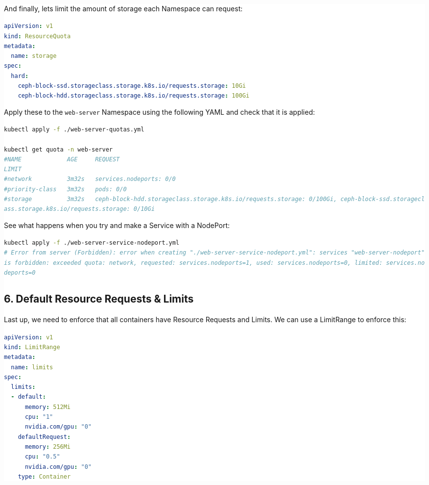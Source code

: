 And finally, lets limit the amount of storage each Namespace can request:

```yaml
apiVersion: v1
kind: ResourceQuota
metadata:
  name: storage
spec:
  hard:
    ceph-block-ssd.storageclass.storage.k8s.io/requests.storage: 10Gi
    ceph-block-hdd.storageclass.storage.k8s.io/requests.storage: 100Gi
```

Apply these to the `web-server` Namespace using the following YAML and check that it is applied:
```bash
kubectl apply -f ./web-server-quotas.yml

kubectl get quota -n web-server
#NAME             AGE     REQUEST                                                                                                                                     LIMIT
#network          3m32s   services.nodeports: 0/0                                                                                                                     
#priority-class   3m32s   pods: 0/0                                                                                                                                   
#storage          3m32s   ceph-block-hdd.storageclass.storage.k8s.io/requests.storage: 0/100Gi, ceph-block-ssd.storageclass.storage.k8s.io/requests.storage: 0/10Gi
```

See what happens when you try and make a Service with a NodePort:
```bash
kubectl apply -f ./web-server-service-nodeport.yml
# Error from server (Forbidden): error when creating "./web-server-service-nodeport.yml": services "web-server-nodeport" is forbidden: exceeded quota: network, requested: services.nodeports=1, used: services.nodeports=0, limited: services.nodeports=0
```

## 6. Default Resource Requests & Limits

Last up, we need to enforce that all containers have Resource Requests and Limits. We can use a LimitRange to enforce this:
```yaml
apiVersion: v1
kind: LimitRange
metadata:
  name: limits
spec:
  limits:
  - default:
      memory: 512Mi
      cpu: "1"
      nvidia.com/gpu: "0"
    defaultRequest:
      memory: 256Mi
      cpu: "0.5"
      nvidia.com/gpu: "0"
    type: Container
```
